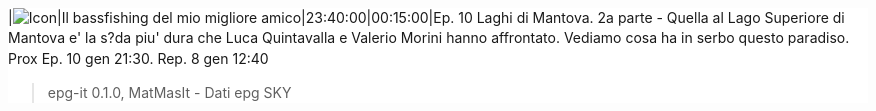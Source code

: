 |![Icon](https://guidatv.sky.it/uuid/9a4d6bf2-652d-4025-b297-7070e40e24ef/cover?md5ChecksumParam=0766ee0294e9ba0abe1adf33afa1b47b)|Il bassfishing del mio migliore amico|23:40:00|00:15:00|Ep. 10 Laghi di Mantova. 2a parte - Quella al Lago Superiore di Mantova e&#039; la s?da piu&#039; dura che Luca Quintavalla e Valerio Morini hanno affrontato. Vediamo cosa ha in serbo questo paradiso. Prox Ep. 10 gen 21:30. Rep. 8 gen 12:40



 > epg-it 0.1.0, MatMasIt - Dati epg SKY